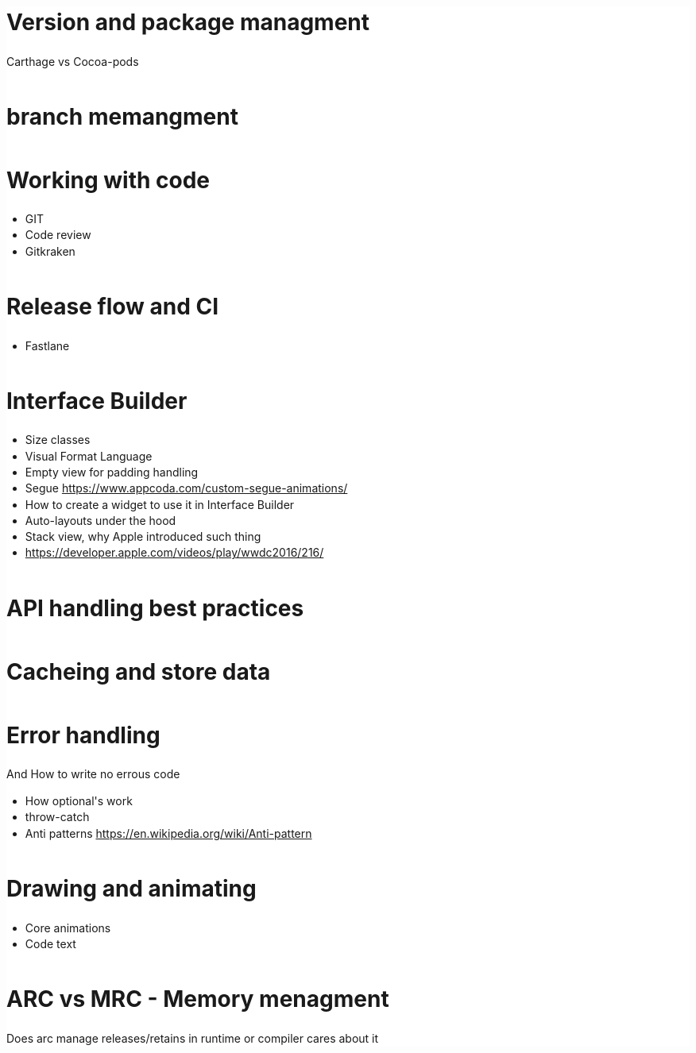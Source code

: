# Version and package managment 
Carthage vs Cocoa-pods

# branch memangment

# Working with code
* GIT
* Code review
* Gitkraken

# Release flow and CI 
* Fastlane

# Interface Builder
* Size classes
* Visual Format Language
* Empty view for padding handling
* Segue
    https://www.appcoda.com/custom-segue-animations/
* How to create a widget to use it in Interface Builder
* Auto-layouts under the hood
* Stack view, why Apple introduced such thing
* https://developer.apple.com/videos/play/wwdc2016/216/

# API handling best practices

# Cacheing and store data

# Error handling 
And How to write no errous code
* How optional's work
* throw-catch 
* Anti patterns
  https://en.wikipedia.org/wiki/Anti-pattern

# Drawing and animating
* Core animations
* Code text

# ARC vs MRC - Memory menagment
Does arc manage releases/retains in runtime or compiler cares about it
